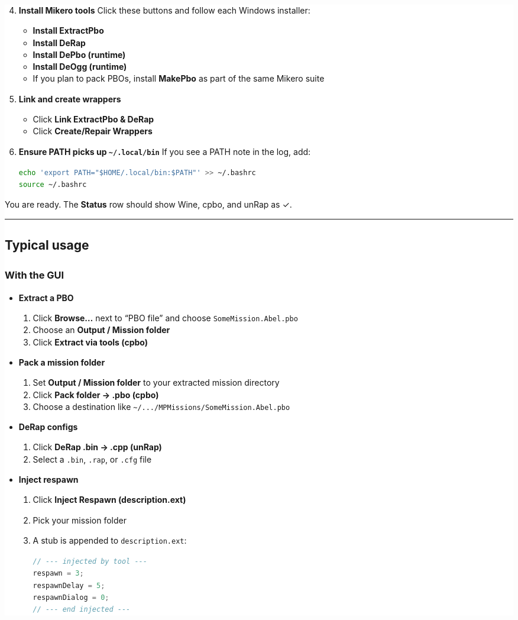 4. **Install Mikero tools**
   Click these buttons and follow each Windows installer:

   * **Install ExtractPbo**
   * **Install DeRap**
   * **Install DePbo (runtime)**
   * **Install DeOgg (runtime)**
   * If you plan to pack PBOs, install **MakePbo** as part of the same Mikero suite

5. **Link and create wrappers**

   * Click **Link ExtractPbo & DeRap**
   * Click **Create/Repair Wrappers**

6. **Ensure PATH picks up `~/.local/bin`**
   If you see a PATH note in the log, add:

   ```bash
   echo 'export PATH="$HOME/.local/bin:$PATH"' >> ~/.bashrc
   source ~/.bashrc
   ```

You are ready. The **Status** row should show Wine, cpbo, and unRap as ✓.

---

## Typical usage

### With the GUI

* **Extract a PBO**

  1. Click **Browse…** next to “PBO file” and choose `SomeMission.Abel.pbo`
  2. Choose an **Output / Mission folder**
  3. Click **Extract via tools (cpbo)**

* **Pack a mission folder**

  1. Set **Output / Mission folder** to your extracted mission directory
  2. Click **Pack folder → .pbo (cpbo)**
  3. Choose a destination like `~/.../MPMissions/SomeMission.Abel.pbo`

* **DeRap configs**

  1. Click **DeRap .bin → .cpp (unRap)**
  2. Select a `.bin`, `.rap`, or `.cfg` file

* **Inject respawn**

  1. Click **Inject Respawn (description.ext)**
  2. Pick your mission folder
  3. A stub is appended to `description.ext`:

     ```cpp
     // --- injected by tool ---
     respawn = 3;
     respawnDelay = 5;
     respawnDialog = 0;
     // --- end injected ---
     ```
